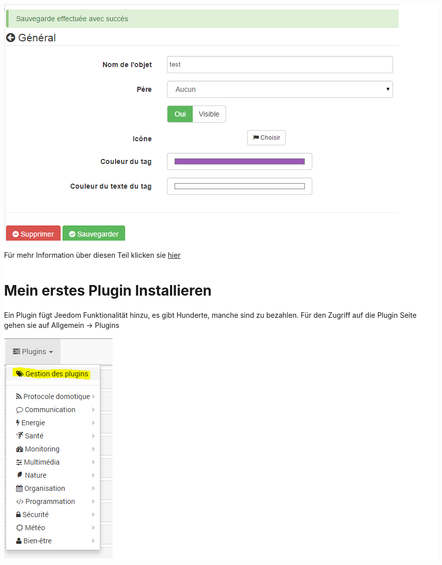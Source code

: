 ![](../images/premier-objet4.png)

Für mehr Information über diesen Teil klicken sie [hier](https://www.jeedom.fr/doc/documentation/core/fr_FR/doc-core-object.html)

Mein erstes Plugin Installieren
===============================

Ein Plugin fügt Jeedom Funktionalität hinzu, es gibt Hunderte, manche sind zu bezahlen. Für den Zugriff auf die Plugin Seite gehen sie auf Allgemein → Plugins

![](../images/premier-plugin.png)
